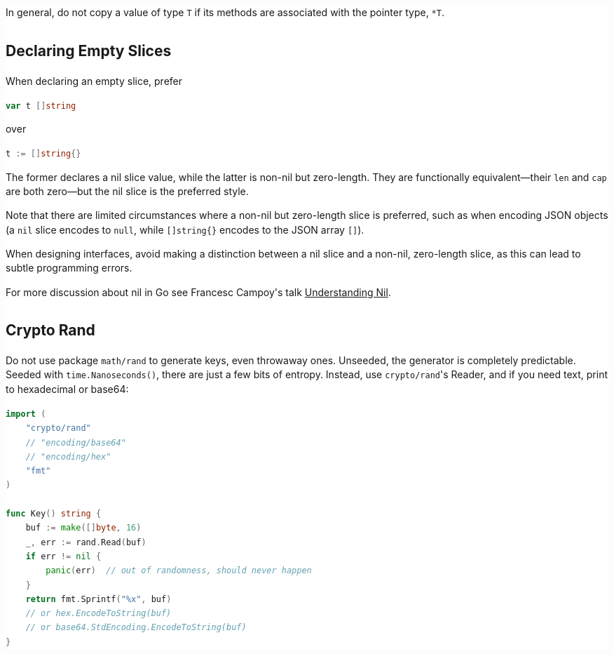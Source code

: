 In general, do not copy a value of type `T` if its methods are associated with the
pointer type, `*T`.

## Declaring Empty Slices

When declaring an empty slice, prefer

```go
var t []string
```

over 

```go
t := []string{}
```

The former declares a nil slice value, while the latter is non-nil but zero-length. They are functionally equivalent—their `len` and `cap` are both zero—but the nil slice is the preferred style.

Note that there are limited circumstances where a non-nil but zero-length slice is preferred, such as when encoding JSON objects (a `nil` slice encodes to `null`, while `[]string{}` encodes to the JSON array `[]`).

When designing interfaces, avoid making a distinction between a nil slice and a non-nil, zero-length slice, as this can lead to subtle programming errors.

For more discussion about nil in Go see Francesc Campoy's talk [Understanding Nil](https://www.youtube.com/watch?v=ynoY2xz-F8s).

## Crypto Rand

Do not use package `math/rand` to generate keys, even throwaway ones.
Unseeded, the generator is completely predictable. Seeded with `time.Nanoseconds()`,
there are just a few bits of entropy. Instead, use `crypto/rand`'s Reader,
and if you need text, print to hexadecimal or base64:

``` go
import (
    "crypto/rand"
    // "encoding/base64"
    // "encoding/hex"
    "fmt"
)

func Key() string {
    buf := make([]byte, 16)
    _, err := rand.Read(buf)
    if err != nil {
        panic(err)  // out of randomness, should never happen
    }
    return fmt.Sprintf("%x", buf)
    // or hex.EncodeToString(buf)
    // or base64.StdEncoding.EncodeToString(buf)
}
```
